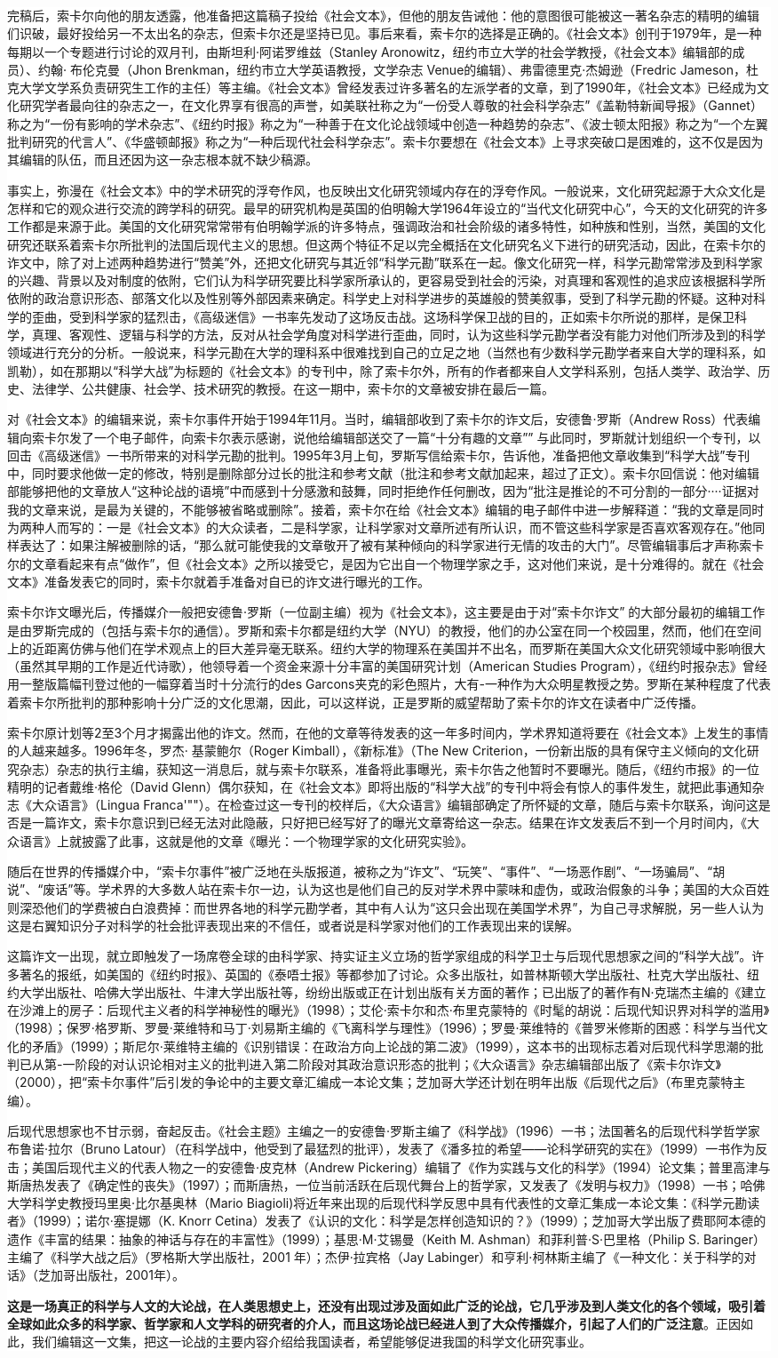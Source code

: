 完稿后，索卡尔向他的朋友透露，他准备把这篇稿子投给《社会文本》，但他的朋友告诫他：他的意图很可能被这一著名杂志的精明的编辑们识破，最好投给另一不太出名的杂志，但索卡尔还是坚持已见。事后来看，索卡尔的选择是正确的。《社会文本》创刊于1979年，是一种每期以一个专题进行讨论的双月刊，由斯坦利·阿诺罗维兹（Stanley Aronowitz，纽约市立大学的社会学教授，《社会文本》编辑部的成员）、约翰· 布伦克曼（Jhon Brenkman，纽约市立大学英语教授，文学杂志 Venue的编辑）、弗雷德里克·杰姆逊（Fredric Jameson，杜克大学文学系负责研究生工作的主任）等主编。《社会文本》曾经发表过许多著名的左派学者的文章，到了1990年，《社会文本》已经成为文化研究学者最向往的杂志之一，在文化界享有很高的声誉，如美联社称之为“一份受人尊敬的社会科学杂志”《盖勒特新闻导报》（Gannet）称之为“一份有影响的学术杂志”、《纽约时报》称之为“一种善于在文化论战领域中创造一种趋势的杂志”、《波士顿太阳报》称之为“一个左翼批判研究的代言人”、《华盛顿邮报》称之为“一种后现代社会科学杂志”。索卡尔要想在《社会文本》上寻求突破口是困难的，这不仅是因为其编辑的队伍，而且还因为这一杂志根本就不缺少稿源。

事实上，弥漫在《社会文本》中的学术研究的浮夸作风，也反映出文化研究领域内存在的浮夸作风。一般说来，文化研究起源于大众文化是怎样和它的观众进行交流的跨学科的研究。最早的研究机构是英国的伯明翰大学1964年设立的“当代文化研究中心”，今天的文化研究的许多工作都是来源于此。美国的文化研究常常带有伯明翰学派的许多特点，强调政治和社会阶级的诸多特性，如种族和性别，当然，美国的文化研究还联系着索卡尔所批判的法国后现代主义的思想。但这两个特征不足以完全概括在文化研究名义下进行的研究活动，因此，在索卡尔的诈文中，除了对上述两种趋势进行“赞美”外，还把文化研究与其近邻“科学元勘”联系在一起。像文化研究一样，科学元勘常常涉及到科学家的兴趣、背景以及对制度的依附，它们认为科学研究要比科学家所承认的，更容易受到社会的污染，对真理和客观性的追求应该根据科学所依附的政治意识形态、部落文化以及性别等外部因素来确定。科学史上对科学进步的英雄般的赞美叙事，受到了科学元勘的怀疑。这种对科学的歪曲，受到科学家的猛烈击，《高级迷信》一书率先发动了这场反击战。这场科学保卫战的目的，正如索卡尔所说的那样，是保卫科学，真理、客观性、逻辑与科学的方法，反对从社会学角度对科学进行歪曲，同时，认为这些科学元勘学者没有能力对他们所涉及到的科学领域进行充分的分析。一般说来，科学元勘在大学的理科系中很难找到自己的立足之地（当然也有少数科学元勘学者来自大学的理科系，如凯勒），如在那期以“科学大战”为标题的《社会文本》的专刊中，除了索卡尔外，所有的作者都来自人文学科系别，包括人类学、政治学、历史、法律学、公共健康、社会学、技术研究的教授。在这一期中，索卡尔的文章被安排在最后一篇。

对《社会文本》的编辑来说，索卡尔事件开始于1994年11月。当时，编辑部收到了索卡尔的诈文后，安德鲁·罗斯（Andrew Ross）代表编辑向索卡尔发了一个电子邮件，向索卡尔表示感谢，说他给编辑部送交了一篇“十分有趣的文章”” 与此同时，罗斯就计划组织一个专刊，以回击《高级迷信》一书所带来的对科学元勘的批判。1995年3月上旬，罗斯写信给索卡尔，告诉他，准备把他文章收集到“科学大战”专刊中，同时要求他做一定的修改，特别是删除部分过长的批注和参考文献（批注和参考文献加起来，超过了正文）。索卡尔回信说：他对编辑部能够把他的文章放人“这种论战的语境”中而感到十分感激和鼓舞，同时拒绝作任何删改，因为“批注是推论的不可分割的一部分····证据对我的文章来说，是最为关键的，不能够被省略或删除”。接着，索卡尔在给《社会文本》编辑的电子邮件中进一步解释道：“我的文章是同时为两种人而写的：一是《社会文本》的大众读者，二是科学家，让科学家对文章所述有所认识，而不管这些科学家是否喜欢客观存在。”他同样表达了：如果注解被删除的话，“那么就可能使我的文章敬开了被有某种倾向的科学家进行无情的攻击的大门”。尽管编辑事后才声称索卡尔的文章看起来有点“做作”，但《社会文本》之所以接受它，是因为它出自一个物理学家之手，这对他们来说，是十分难得的。就在《社会文本》准备发表它的同时，索卡尔就着手准备对自已的诈文进行曝光的工作。

索卡尔诈文曝光后，传播媒介一般把安德鲁·罗斯（一位副主编）视为《社会文本》，这主要是由于对“索卡尔诈文” 的大部分最初的编辑工作是由罗斯完成的（包括与索卡尔的通信）。罗斯和索卡尔都是纽约大学（NYU）的教授，他们的办公室在同一个校园里，然而，他们在空间上的近距离仿佛与他们在学术观点上的巨大差异毫无联系。纽约大学的物理系在美国并不出名，而罗斯在美国大众文化研究领域中影响很大（虽然其早期的工作是近代诗歌），他领导着一个资金来源十分丰富的美国研究计划（American Studies Program），《纽约时报杂志》曾经用一整版篇幅刊登过他的一幅穿着当时十分流行的des Garcons夹克的彩色照片，大有-一种作为大众明星教授之势。罗斯在某种程度了代表着索卡尔所批判的那种影响十分广泛的文化思潮，因此，可以这样说，正是罗斯的威望帮助了索卡尔的诈文在读者中广泛传播。

索卡尔原计划等2至3个月才揭露出他的诈文。然而，在他的文章等待发表的这一年多时间内，学术界知道将要在《社会文本》上发生的事情的人越来越多。1996年冬，罗杰· 基蒙鲍尔（Roger Kimball），《新标准》（The New Criterion，一份新出版的具有保守主义倾向的文化研究杂志）杂志的执行主编，获知这一消息后，就与索卡尔联系，准备将此事曝光，索卡尔告之他暂时不要曝光。随后，《纽约市报》的一位精明的记者戴维·格伦（David Glenn）偶尔获知，在《社会文本》即将出版的“科学大战”的专刊中将会有惊人的事件发生，就把此事通知杂志《大众语言》（Lingua Franca'""）。在检查过这一专刊的校样后，《大众语言》编辑部确定了所怀疑的文章，随后与索卡尔联系，询问这是否是一篇诈文，索卡尔意识到已经无法对此隐蔽，只好把已经写好了的曝光文章寄给这一杂志。结果在诈文发表后不到一个月时间内，《大众语言》上就披露了此事，这就是他的文章《曝光：一个物理学家的文化研究实验》。

随后在世界的传播媒介中，“索卡尔事件”被广泛地在头版报道，被称之为“诈文”、“玩笑”、“事件”、“一场恶作剧”、“一场骗局”、“胡说”、“废话”等。学术界的大多数人站在索卡尔一边，认为这也是他们自己的反对学术界中蒙味和虚伪，或政治假象的斗争；美国的大众百姓则深恐他们的学费被白白浪费掉：而世界各地的科学元勘学者，其中有人认为“这只会出现在美国学术界”，为自己寻求解脱，另一些人认为这是右翼知识分子对科学的社会批评表现出来的不信任，或者说是科学家对他们的工作表现出来的误解。

这篇诈文一出现，就立即触发了一场席卷全球的由科学家、持实证主义立场的哲学家组成的科学卫士与后现代思想家之间的“科学大战”。许多著名的报纸，如美国的《纽约时报》、英国的《泰唔士报》等都参加了讨论。众多出版社，如普林斯顿大学出版社、杜克大学出版社、纽约大学出版社、哈佛大学出版社、牛津大学出版社等，纷纷出版或正在计划出版有关方面的著作；已出版了的著作有N·克瑞杰主编的《建立在沙滩上的房子：后现代主义者的科学神秘性的曝光》（1998）；艾伦·索卡尔和杰·布里克蒙特的《时髦的胡说：后现代知识界对科学的滥用》（1998）；保罗·格罗斯、罗曼·莱维特和马丁·刘易斯主编的《飞离科学与理性》（1996）；罗曼·莱维特的《普罗米修斯的困惑：科学与当代文化的矛盾》（1999）；斯尼尔·莱维特主编的《识别错误：在政治方向上论战的第二波》（1999），这本书的出现标志着对后现代科学思潮的批判已从第-一阶段的对认识论相对主义的批判进入第二阶段对其政治意识形态的批判；《大众语言》杂志编辑部出版了《索卡尔诈文》（2000），把“索卡尔事件”后引发的争论中的主要文章汇编成一本论文集；芝加哥大学还计划在明年出版《后现代之后》（布里克蒙特主编）。

后现代思想家也不甘示弱，奋起反击。《社会主题》主编之一的安德鲁·罗斯主编了《科学战》（1996）一书；法国著名的后现代科学哲学家布鲁诺·拉尔（Bruno Latour）（在科学战中，他受到了最猛烈的批评），发表了《潘多拉的希望——论科学研究的实在》（1999）一书作为反击；美国后现代主义的代表人物之一的安德鲁·皮克林（Andrew Pickering）编辑了《作为实践与文化的科学》（1994）论文集；普里高津与斯唐热发表了《确定性的丧失》（1997）；而斯唐热，一位当前活跃在后现代舞台上的哲学家，又发表了《发明与权力》（1998）一书；哈佛大学科学史教授玛里奥·比尔基奥林（Mario Biagioli)将近年来出现的后现代科学反思中具有代表性的文章汇集成一本论文集：《科学元勘读者》（1999）；诺尔·塞提娜（K. Knorr Cetina）发表了《认识的文化：科学是怎样创造知识的？》（1999）；芝加哥大学出版了费耶阿本德的遗作《丰富的结果：抽象的神话与存在的丰富性》（1999）；基思·M·艾锡曼（Keith M. Ashman）和菲利普·S·巴里格（Philip S. Baringer）主编了《科学大战之后》（罗格斯大学出版社，2001 年）；杰伊·拉宾格（Jay Labinger）和亨利·柯林斯主编了《一种文化：关于科学的对话》（芝加哥出版社，2001年）。

**这是一场真正的科学与人文的大论战，在人类思想史上，还没有出现过涉及面如此广泛的论战，它几乎涉及到人类文化的各个领域，吸引着全球如此众多的科学家、哲学家和人文学科的研究者的介人，而且这场论战已经进人到了大众传播媒介，引起了人们的广泛注意**。正因如此，我们编辑这一文集，把这一论战的主要内容介绍给我国读者，希望能够促进我国的科学文化研究事业。
